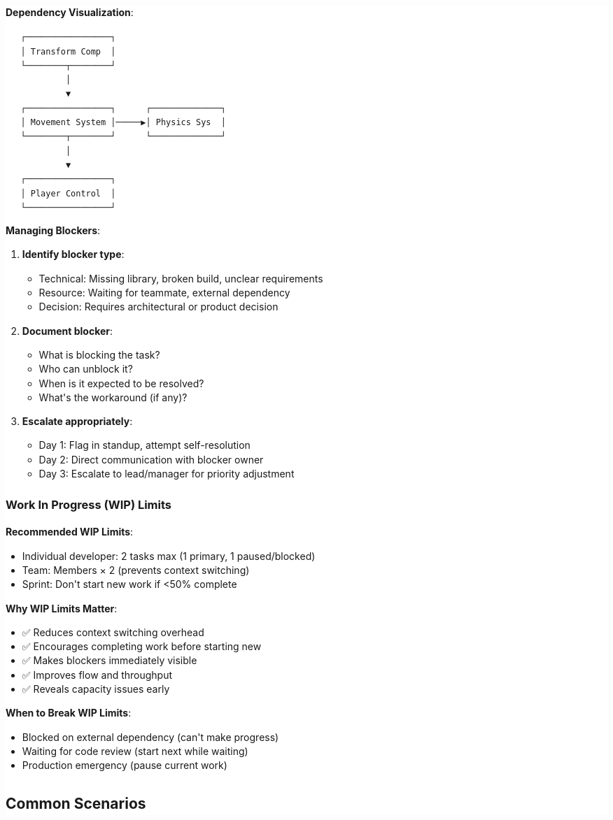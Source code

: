 **Dependency Visualization**:
```
   ┌─────────────────┐
   │ Transform Comp  │
   └────────┬────────┘
            │
            ▼
   ┌─────────────────┐      ┌──────────────┐
   │ Movement System │─────▶│ Physics Sys  │
   └────────┬────────┘      └──────────────┘
            │
            ▼
   ┌─────────────────┐
   │ Player Control  │
   └─────────────────┘
```

**Managing Blockers**:

1. **Identify blocker type**:
   - Technical: Missing library, broken build, unclear requirements
   - Resource: Waiting for teammate, external dependency
   - Decision: Requires architectural or product decision

2. **Document blocker**:
   - What is blocking the task?
   - Who can unblock it?
   - When is it expected to be resolved?
   - What's the workaround (if any)?

3. **Escalate appropriately**:
   - Day 1: Flag in standup, attempt self-resolution
   - Day 2: Direct communication with blocker owner
   - Day 3: Escalate to lead/manager for priority adjustment

### Work In Progress (WIP) Limits

**Recommended WIP Limits**:
- Individual developer: 2 tasks max (1 primary, 1 paused/blocked)
- Team: Members × 2 (prevents context switching)
- Sprint: Don't start new work if <50% complete

**Why WIP Limits Matter**:
- ✅ Reduces context switching overhead
- ✅ Encourages completing work before starting new
- ✅ Makes blockers immediately visible
- ✅ Improves flow and throughput
- ✅ Reveals capacity issues early

**When to Break WIP Limits**:
- Blocked on external dependency (can't make progress)
- Waiting for code review (start next while waiting)
- Production emergency (pause current work)

## Common Scenarios
